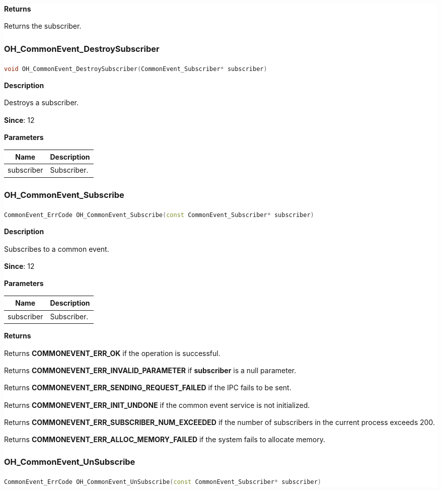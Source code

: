 **Returns**

Returns the subscriber.

### OH_CommonEvent_DestroySubscriber

```cpp
void OH_CommonEvent_DestroySubscriber(CommonEvent_Subscriber* subscriber)
```

**Description**

Destroys a subscriber.

**Since**: 12

**Parameters**

| Name| Description|
| -------- | -------- |
| subscriber | Subscriber.|

### OH_CommonEvent_Subscribe

```cpp
CommonEvent_ErrCode OH_CommonEvent_Subscribe(const CommonEvent_Subscriber* subscriber)
```

**Description**

Subscribes to a common event.

**Since**: 12

**Parameters**

| Name| Description|
| -------- | -------- |
| subscriber | Subscriber.|

**Returns**

Returns **COMMONEVENT_ERR_OK** if the operation is successful.

Returns **COMMONEVENT_ERR_INVALID_PARAMETER** if **subscriber** is a null parameter.

Returns **COMMONEVENT_ERR_SENDING_REQUEST_FAILED** if the IPC fails to be sent.

Returns **COMMONEVENT_ERR_INIT_UNDONE** if the common event service is not initialized.

Returns **COMMONEVENT_ERR_SUBSCRIBER_NUM_EXCEEDED** if the number of subscribers in the current process exceeds 200.

Returns **COMMONEVENT_ERR_ALLOC_MEMORY_FAILED** if the system fails to allocate memory.

### OH_CommonEvent_UnSubscribe

```cpp
CommonEvent_ErrCode OH_CommonEvent_UnSubscribe(const CommonEvent_Subscriber* subscriber)
```
